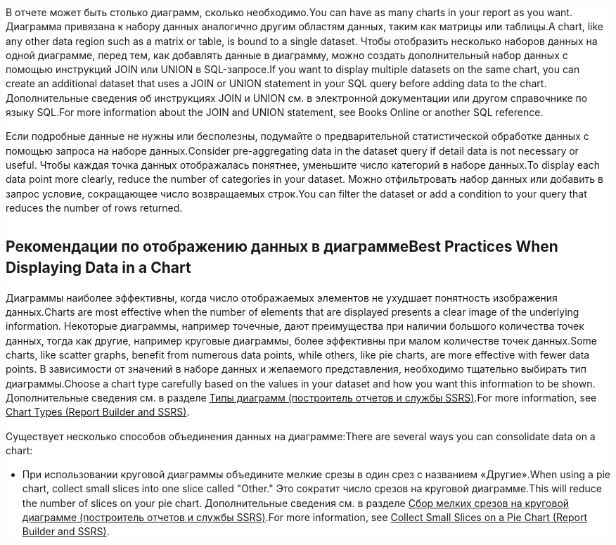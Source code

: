  <span data-ttu-id="350a8-161">В отчете может быть столько диаграмм, сколько необходимо.</span><span class="sxs-lookup"><span data-stu-id="350a8-161">You can have as many charts in your report as you want.</span></span> <span data-ttu-id="350a8-162">Диаграмма привязана к набору данных аналогично другим областям данных, таким как матрицы или таблицы.</span><span class="sxs-lookup"><span data-stu-id="350a8-162">A chart, like any other data region such as a matrix or table, is bound to a single dataset.</span></span> <span data-ttu-id="350a8-163">Чтобы отобразить несколько наборов данных на одной диаграмме, перед тем, как добавлять данные в диаграмму, можно создать дополнительный набор данных с помощью инструкций JOIN или UNION в SQL-запросе.</span><span class="sxs-lookup"><span data-stu-id="350a8-163">If you want to display multiple datasets on the same chart, you can create an additional dataset that uses a JOIN or UNION statement in your SQL query before adding data to the chart.</span></span> <span data-ttu-id="350a8-164">Дополнительные сведения об инструкциях JOIN и UNION см. в электронной документации или другом справочнике по языку SQL.</span><span class="sxs-lookup"><span data-stu-id="350a8-164">For more information about the JOIN and UNION statement, see Books Online or another SQL reference.</span></span>  
  
 <span data-ttu-id="350a8-165">Если подробные данные не нужны или бесполезны, подумайте о предварительной статистической обработке данных с помощью запроса на наборе данных.</span><span class="sxs-lookup"><span data-stu-id="350a8-165">Consider pre-aggregating data in the dataset query if detail data is not necessary or useful.</span></span> <span data-ttu-id="350a8-166">Чтобы каждая точка данных отображалась понятнее, уменьшите число категорий в наборе данных.</span><span class="sxs-lookup"><span data-stu-id="350a8-166">To display each data point more clearly, reduce the number of categories in your dataset.</span></span> <span data-ttu-id="350a8-167">Можно отфильтровать набор данных или добавить в запрос условие, сокращающее число возвращаемых строк.</span><span class="sxs-lookup"><span data-stu-id="350a8-167">You can filter the dataset or add a condition to your query that reduces the number of rows returned.</span></span>  
  
##  <a name="best-practices-when-displaying-data-in-a-chart"></a><a name="BestPractices"></a> <span data-ttu-id="350a8-168">Рекомендации по отображению данных в диаграмме</span><span class="sxs-lookup"><span data-stu-id="350a8-168">Best Practices When Displaying Data in a Chart</span></span>  
 <span data-ttu-id="350a8-169">Диаграммы наиболее эффективны, когда число отображаемых элементов не ухудшает понятность изображения данных.</span><span class="sxs-lookup"><span data-stu-id="350a8-169">Charts are most effective when the number of elements that are displayed presents a clear image of the underlying information.</span></span> <span data-ttu-id="350a8-170">Некоторые диаграммы, например точечные, дают преимущества при наличии большого количества точек данных, тогда как другие, например круговые диаграммы, более эффективны при малом количестве точек данных.</span><span class="sxs-lookup"><span data-stu-id="350a8-170">Some charts, like scatter graphs, benefit from numerous data points, while others, like pie charts, are more effective with fewer data points.</span></span> <span data-ttu-id="350a8-171">В зависимости от значений в наборе данных и желаемого представления, необходимо тщательно выбирать тип диаграммы.</span><span class="sxs-lookup"><span data-stu-id="350a8-171">Choose a chart type carefully based on the values in your dataset and how you want this information to be shown.</span></span> <span data-ttu-id="350a8-172">Дополнительные сведения см. в разделе [Типы диаграмм (построитель отчетов и службы SSRS)](chart-types-report-builder-and-ssrs.md).</span><span class="sxs-lookup"><span data-stu-id="350a8-172">For more information, see [Chart Types &#40;Report Builder and SSRS&#41;](chart-types-report-builder-and-ssrs.md).</span></span>  
  
 <span data-ttu-id="350a8-173">Существует несколько способов объединения данных на диаграмме:</span><span class="sxs-lookup"><span data-stu-id="350a8-173">There are several ways you can consolidate data on a chart:</span></span>  
  
-   <span data-ttu-id="350a8-174">При использовании круговой диаграммы объедините мелкие срезы в один срез с названием «Другие».</span><span class="sxs-lookup"><span data-stu-id="350a8-174">When using a pie chart, collect small slices into one slice called "Other."</span></span> <span data-ttu-id="350a8-175">Это сократит число срезов на круговой диаграмме.</span><span class="sxs-lookup"><span data-stu-id="350a8-175">This will reduce the number of slices on your pie chart.</span></span> <span data-ttu-id="350a8-176">Дополнительные сведения см. в разделе [Сбор мелких срезов на круговой диаграмме (построитель отчетов и службы SSRS)](collect-small-slices-on-a-pie-chart-report-builder-and-ssrs.md).</span><span class="sxs-lookup"><span data-stu-id="350a8-176">For more information, see [Collect Small Slices on a Pie Chart &#40;Report Builder and SSRS&#41;](collect-small-slices-on-a-pie-chart-report-builder-and-ssrs.md).</span></span>  
  